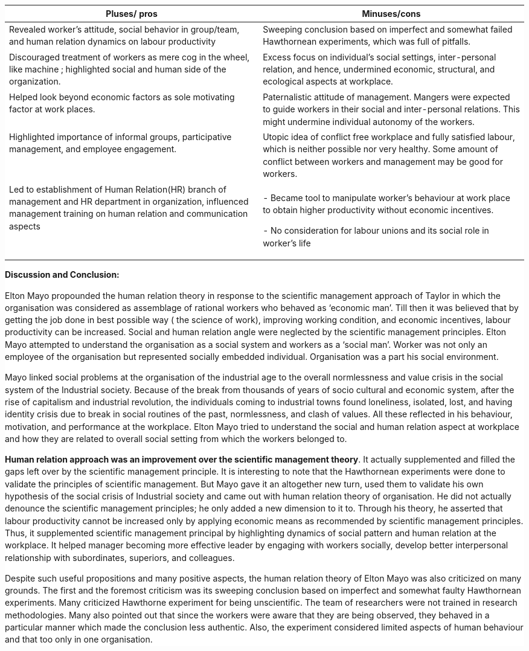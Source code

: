 

|**Pluses/ pros**|**Minuses/cons**|
| - | - |
|Revealed worker’s attitude, social behavior in group/team, and human relation dynamics on labour productivity|Sweeping conclusion based on imperfect and somewhat failed Hawthornean experiments, which was full of pitfalls.|
|Discouraged treatment of workers as mere cog in the wheel, like machine ; highlighted social and human side of the organization.|Excess focus on individual’s social settings, inter-personal relation, and hence, undermined economic, structural, and ecological aspects at workplace.|
|Helped look beyond economic factors as sole motivating factor at work places.|Paternalistic attitude of management. Mangers were expected to guide workers in their social and inter-personal relations. This might undermine individual autonomy of the workers.|
|Highlighted importance of informal groups, participative management, and employee engagement.|Utopic idea of conflict free workplace and fully satisfied labour, which is neither possible nor very healthy. Some amount of conflict between workers and management may be good for workers.|
|Led to establishment of Human Relation(HR) branch of management and HR department in organization, influenced management training on human relation and communication aspects|<p>- Became tool to manipulate worker’s behaviour at work place to obtain higher productivity without economic incentives.</p><p>- No consideration for labour unions and its social role in worker’s life</p>|

**Discussion and Conclusion:**

Elton Mayo propounded the human relation theory in response to the scientific management approach of Taylor in which the organisation was considered as assemblage of rational workers who behaved as ‘economic man’. Till then it was believed that by getting the job done in best possible way ( the science of work), improving working condition, and economic incentives, labour productivity can be increased. Social and human relation angle were neglected by the scientific management principles. Elton Mayo attempted to understand the organisation as a social system and workers as a ‘social man’. Worker was not only an employee of the organisation but represented socially embedded individual. Organisation was a part his social environment.

Mayo linked social problems at the organisation of the industrial age to the overall normlessness and value crisis in the social system of the Industrial society. Because of the break from thousands of years of socio cultural and economic system, after the rise of capitalism and industrial revolution, the individuals coming to industrial towns found loneliness, isolated, lost, and having identity crisis due to break in social routines of the past, normlessness, and clash of values. All these reflected in his behaviour, motivation, and performance at the workplace. Elton Mayo tried to understand the social and human relation aspect at workplace and how they are related to overall social setting from which the workers belonged to.

**Human relation approach was an improvement over the scientific management theory**. It actually supplemented and filled the gaps left over by the scientific management principle. It is interesting to note that the Hawthornean experiments were done to validate the principles of scientific management. But Mayo gave it an altogether new turn, used them to validate his own hypothesis of the social crisis of Industrial society and came out with human relation theory of organisation. He did not actually denounce the scientific management principles; he only added a new dimension to it to. Through his theory, he asserted that labour productivity cannot be increased only by applying economic means as recommended by scientific management principles. Thus, it supplemented scientific management principal by highlighting dynamics of social pattern and human relation at the workplace. It helped manager becoming more effective leader by engaging with workers socially, develop better interpersonal relationship with subordinates, superiors, and colleagues.

Despite such useful propositions and many positive aspects, the human relation theory of Elton Mayo was also criticized on many grounds. The first and the foremost criticism was its sweeping conclusion based on imperfect and somewhat faulty Hawthornean experiments. Many criticized Hawthorne experiment for being unscientific. The team of researchers were not trained in research methodologies. Many also pointed out that since the workers were aware that they are being observed, they behaved in a particular manner which made the conclusion less authentic. Also, the experiment considered limited aspects of human behaviour and that too only in one organisation.
